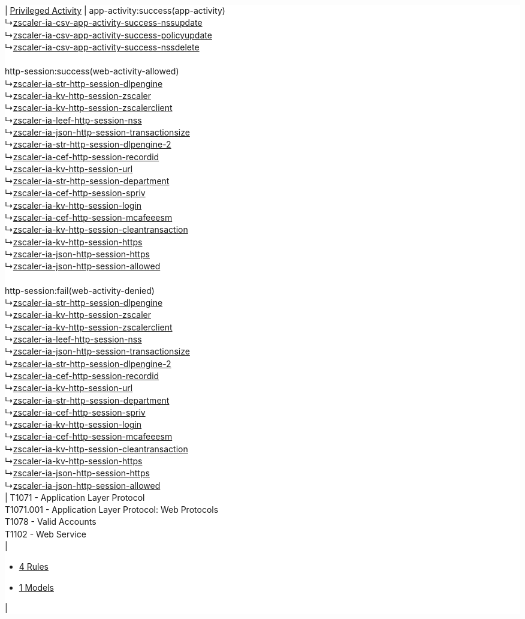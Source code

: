 |     [Privileged Activity](../../../UseCases/uc_privileged_activity.md)     |  app-activity:success(app-activity)<br> ↳[zscaler-ia-csv-app-activity-success-nssupdate](Ps/pC_zscaleriacsvappactivitysuccessnssupdate.md)<br> ↳[zscaler-ia-csv-app-activity-success-policyupdate](Ps/pC_zscaleriacsvappactivitysuccesspolicyupdate.md)<br> ↳[zscaler-ia-csv-app-activity-success-nssdelete](Ps/pC_zscaleriacsvappactivitysuccessnssdelete.md)<br><br> http-session:success(web-activity-allowed)<br> ↳[zscaler-ia-str-http-session-dlpengine](Ps/pC_zscaleriastrhttpsessiondlpengine.md)<br> ↳[zscaler-ia-kv-http-session-zscaler](Ps/pC_zscaleriakvhttpsessionzscaler.md)<br> ↳[zscaler-ia-kv-http-session-zscalerclient](Ps/pC_zscaleriakvhttpsessionzscalerclient.md)<br> ↳[zscaler-ia-leef-http-session-nss](Ps/pC_zscalerialeefhttpsessionnss.md)<br> ↳[zscaler-ia-json-http-session-transactionsize](Ps/pC_zscaleriajsonhttpsessiontransactionsize.md)<br> ↳[zscaler-ia-str-http-session-dlpengine-2](Ps/pC_zscaleriastrhttpsessiondlpengine2.md)<br> ↳[zscaler-ia-cef-http-session-recordid](Ps/pC_zscaleriacefhttpsessionrecordid.md)<br> ↳[zscaler-ia-kv-http-session-url](Ps/pC_zscaleriakvhttpsessionurl.md)<br> ↳[zscaler-ia-str-http-session-department](Ps/pC_zscaleriastrhttpsessiondepartment.md)<br> ↳[zscaler-ia-cef-http-session-spriv](Ps/pC_zscaleriacefhttpsessionspriv.md)<br> ↳[zscaler-ia-kv-http-session-login](Ps/pC_zscaleriakvhttpsessionlogin.md)<br> ↳[zscaler-ia-cef-http-session-mcafeeesm](Ps/pC_zscaleriacefhttpsessionmcafeeesm.md)<br> ↳[zscaler-ia-kv-http-session-cleantransaction](Ps/pC_zscaleriakvhttpsessioncleantransaction.md)<br> ↳[zscaler-ia-kv-http-session-https](Ps/pC_zscaleriakvhttpsessionhttps.md)<br> ↳[zscaler-ia-json-http-session-https](Ps/pC_zscaleriajsonhttpsessionhttps.md)<br> ↳[zscaler-ia-json-http-session-allowed](Ps/pC_zscaleriajsonhttpsessionallowed.md)<br><br> http-session:fail(web-activity-denied)<br> ↳[zscaler-ia-str-http-session-dlpengine](Ps/pC_zscaleriastrhttpsessiondlpengine.md)<br> ↳[zscaler-ia-kv-http-session-zscaler](Ps/pC_zscaleriakvhttpsessionzscaler.md)<br> ↳[zscaler-ia-kv-http-session-zscalerclient](Ps/pC_zscaleriakvhttpsessionzscalerclient.md)<br> ↳[zscaler-ia-leef-http-session-nss](Ps/pC_zscalerialeefhttpsessionnss.md)<br> ↳[zscaler-ia-json-http-session-transactionsize](Ps/pC_zscaleriajsonhttpsessiontransactionsize.md)<br> ↳[zscaler-ia-str-http-session-dlpengine-2](Ps/pC_zscaleriastrhttpsessiondlpengine2.md)<br> ↳[zscaler-ia-cef-http-session-recordid](Ps/pC_zscaleriacefhttpsessionrecordid.md)<br> ↳[zscaler-ia-kv-http-session-url](Ps/pC_zscaleriakvhttpsessionurl.md)<br> ↳[zscaler-ia-str-http-session-department](Ps/pC_zscaleriastrhttpsessiondepartment.md)<br> ↳[zscaler-ia-cef-http-session-spriv](Ps/pC_zscaleriacefhttpsessionspriv.md)<br> ↳[zscaler-ia-kv-http-session-login](Ps/pC_zscaleriakvhttpsessionlogin.md)<br> ↳[zscaler-ia-cef-http-session-mcafeeesm](Ps/pC_zscaleriacefhttpsessionmcafeeesm.md)<br> ↳[zscaler-ia-kv-http-session-cleantransaction](Ps/pC_zscaleriakvhttpsessioncleantransaction.md)<br> ↳[zscaler-ia-kv-http-session-https](Ps/pC_zscaleriakvhttpsessionhttps.md)<br> ↳[zscaler-ia-json-http-session-https](Ps/pC_zscaleriajsonhttpsessionhttps.md)<br> ↳[zscaler-ia-json-http-session-allowed](Ps/pC_zscaleriajsonhttpsessionallowed.md)<br>    | T1071 - Application Layer Protocol<br>T1071.001 - Application Layer Protocol: Web Protocols<br>T1078 - Valid Accounts<br>T1102 - Web Service<br>    | [<ul><li>4 Rules</li></ul><ul><li>1 Models</li></ul>](RM/r_m_zscaler_zscaler_internet_access_Privileged_Activity.md)       |
